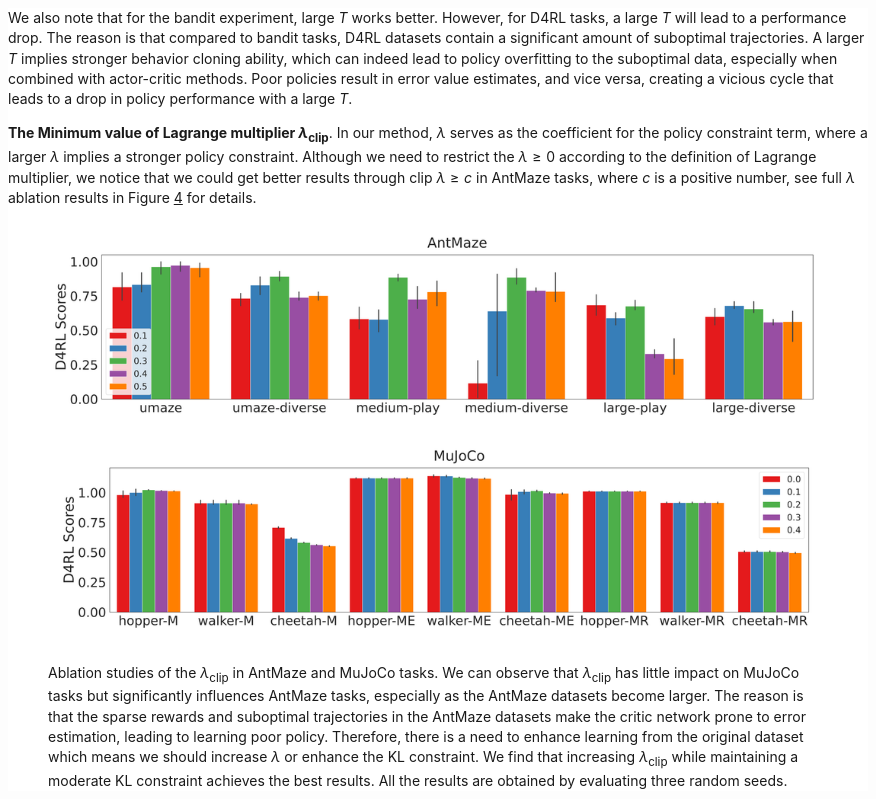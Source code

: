 
We also note that for the bandit experiment, large $`T`$ works better. However, for D4RL tasks, a large $`T`$ will lead to a performance drop. The reason is that compared to bandit tasks, D4RL datasets contain a significant amount of suboptimal trajectories. A larger $`T`$ implies stronger behavior cloning ability, which can indeed lead to policy overfitting to the suboptimal data, especially when combined with actor-critic methods. Poor policies result in error value estimates, and vice versa, creating a vicious cycle that leads to a drop in policy performance with a large $`T`$.

**The Minimum value of Lagrange multiplier $`\lambda_{\text{clip}}`$**. In our method, $`\lambda`$ serves as the coefficient for the policy constraint term, where a larger $`\lambda`$ implies a stronger policy constraint. Although we need to restrict the $`\lambda\geq0`$ according to the definition of Lagrange multiplier, we notice that we could get better results through clip $`\lambda\geq c`$ in AntMaze tasks, where $`c`$ is a positive number, see full $`\lambda`$ ablation results in Figure <a href="#fig:ablationeta" data-reference-type="ref" data-reference="fig:ablationeta">4</a> for details.

<figure id="fig:ablationeta">
<p><img src="./figures/antmaze_eta.png"" /><br />
<img src="./figures/locomotion_eta.png"" /></p>
<figcaption>Ablation studies of the <span class="math inline"><em>λ</em><sub>clip</sub></span> in AntMaze and MuJoCo tasks. We can observe that <span class="math inline"><em>λ</em><sub>clip</sub></span> has little impact on MuJoCo tasks but significantly influences AntMaze tasks, especially as the AntMaze datasets become larger. The reason is that the sparse rewards and suboptimal trajectories in the AntMaze datasets make the critic network prone to error estimation, leading to learning poor policy. Therefore, there is a need to enhance learning from the original dataset which means we should increase <span class="math inline"><em>λ</em></span> or enhance the KL constraint. We find that increasing <span class="math inline"><em>λ</em><sub>clip</sub></span> while maintaining a moderate KL constraint achieves the best results. All the results are obtained by evaluating three random seeds. </figcaption>
</figure>
